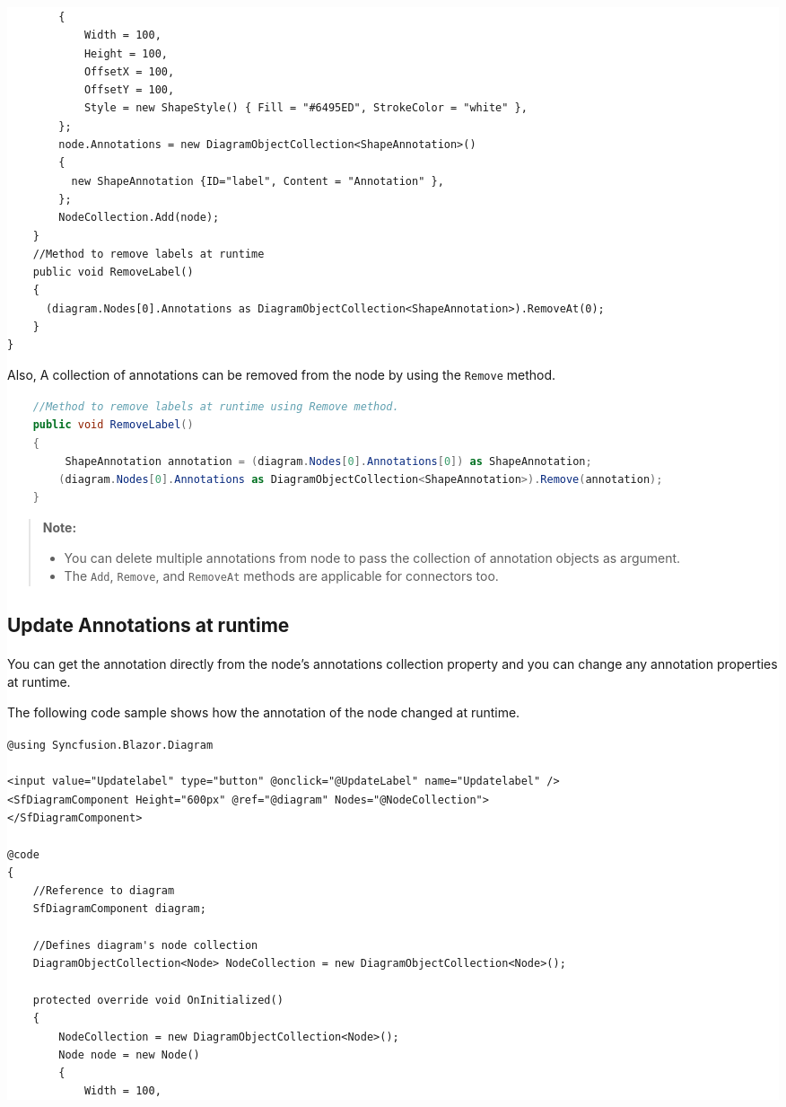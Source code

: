 ```cshtml
        {
            Width = 100,
            Height = 100,
            OffsetX = 100,
            OffsetY = 100,
            Style = new ShapeStyle() { Fill = "#6495ED", StrokeColor = "white" },
        };
        node.Annotations = new DiagramObjectCollection<ShapeAnnotation>()
        {
          new ShapeAnnotation {ID="label", Content = "Annotation" },
        };
        NodeCollection.Add(node);
    }
    //Method to remove labels at runtime
    public void RemoveLabel()
    {
      (diagram.Nodes[0].Annotations as DiagramObjectCollection<ShapeAnnotation>).RemoveAt(0);
    }
}
```

Also, A collection of annotations can be removed from the node by using the `Remove` method.

```csharp
    //Method to remove labels at runtime using Remove method.
    public void RemoveLabel()
    {
         ShapeAnnotation annotation = (diagram.Nodes[0].Annotations[0]) as ShapeAnnotation;
        (diagram.Nodes[0].Annotations as DiagramObjectCollection<ShapeAnnotation>).Remove(annotation);
    }
```

>**Note:**
>* You can delete multiple annotations from node to pass the collection of annotation objects as argument.
>* The `Add`, `Remove`, and `RemoveAt` methods are applicable for connectors too.

## Update Annotations at runtime

You can get the annotation directly from the node’s annotations collection property and you can change any annotation properties at runtime.

The following code sample shows how the annotation of the node changed at runtime.

```cshtml
@using Syncfusion.Blazor.Diagram

<input value="Updatelabel" type="button" @onclick="@UpdateLabel" name="Updatelabel" />
<SfDiagramComponent Height="600px" @ref="@diagram" Nodes="@NodeCollection">
</SfDiagramComponent>

@code
{
    //Reference to diagram
    SfDiagramComponent diagram;

    //Defines diagram's node collection
    DiagramObjectCollection<Node> NodeCollection = new DiagramObjectCollection<Node>();

    protected override void OnInitialized()
    {
        NodeCollection = new DiagramObjectCollection<Node>();
        Node node = new Node()
        {
            Width = 100,
```